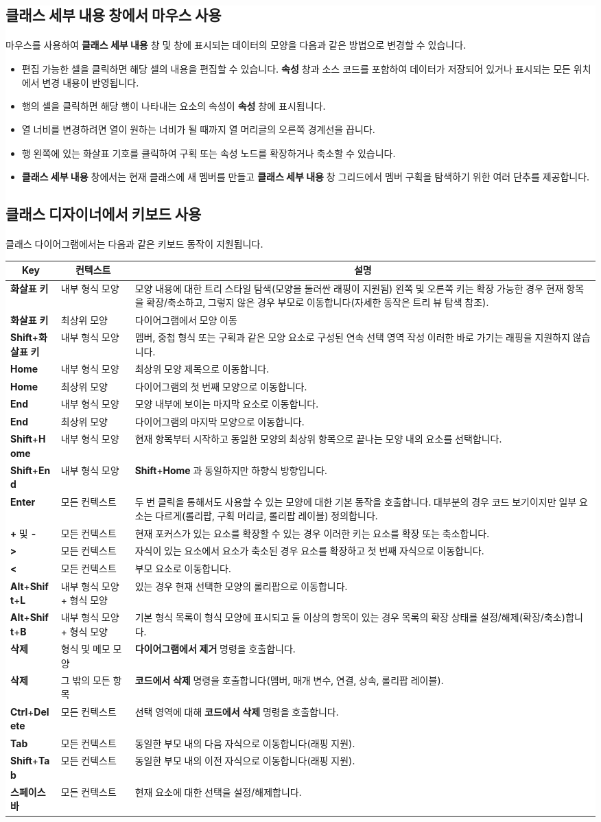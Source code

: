 ## <a name="use-the-mouse-in-the-class-details-window"></a>클래스 세부 내용 창에서 마우스 사용

마우스를 사용하여 **클래스 세부 내용** 창 및 창에 표시되는 데이터의 모양을 다음과 같은 방법으로 변경할 수 있습니다.

- 편집 가능한 셀을 클릭하면 해당 셀의 내용을 편집할 수 있습니다. **속성** 창과 소스 코드를 포함하여 데이터가 저장되어 있거나 표시되는 모든 위치에서 변경 내용이 반영됩니다.

- 행의 셀을 클릭하면 해당 행이 나타내는 요소의 속성이 **속성** 창에 표시됩니다.

- 열 너비를 변경하려면 열이 원하는 너비가 될 때까지 열 머리글의 오른쪽 경계선을 끕니다.

- 행 왼쪽에 있는 화살표 기호를 클릭하여 구획 또는 속성 노드를 확장하거나 축소할 수 있습니다.

- **클래스 세부 내용** 창에서는 현재 클래스에 새 멤버를 만들고 **클래스 세부 내용** 창 그리드에서 멤버 구획을 탐색하기 위한 여러 단추를 제공합니다.

## <a name="use-the-keyboard-in-class-designer"></a>클래스 디자이너에서 키보드 사용

클래스 다이어그램에서는 다음과 같은 키보드 동작이 지원됩니다.

|Key|컨텍스트|설명|
|---------|-------------|-----------------|
|**화살표 키**|내부 형식 모양|모양 내용에 대한 트리 스타일 탐색(모양을 둘러싼 래핑이 지원됨) 왼쪽 및 오른쪽 키는 확장 가능한 경우 현재 항목을 확장/축소하고, 그렇지 않은 경우 부모로 이동합니다(자세한 동작은 트리 뷰 탐색 참조).|
|**화살표 키**|최상위 모양|다이어그램에서 모양 이동|
|**Shift**+**화살표 키**|내부 형식 모양|멤버, 중첩 형식 또는 구획과 같은 모양 요소로 구성된 연속 선택 영역 작성 이러한 바로 가기는 래핑을 지원하지 않습니다.|
|**Home**|내부 형식 모양|최상위 모양 제목으로 이동합니다.|
|**Home**|최상위 모양|다이어그램의 첫 번째 모양으로 이동합니다.|
|**End**|내부 형식 모양|모양 내부에 보이는 마지막 요소로 이동합니다.|
|**End**|최상위 모양|다이어그램의 마지막 모양으로 이동합니다.|
|**Shift**+**Home**|내부 형식 모양|현재 항목부터 시작하고 동일한 모양의 최상위 항목으로 끝나는 모양 내의 요소를 선택합니다.|
|**Shift**+**End**|내부 형식 모양|**Shift**+**Home** 과 동일하지만 하향식 방향입니다.|
|**Enter**|모든 컨텍스트|두 번 클릭을 통해서도 사용할 수 있는 모양에 대한 기본 동작을 호출합니다. 대부분의 경우 코드 보기이지만 일부 요소는 다르게(롤리팝, 구획 머리글, 롤리팝 레이블) 정의합니다.|
|**+** 및 **-**|모든 컨텍스트|현재 포커스가 있는 요소를 확장할 수 있는 경우 이러한 키는 요소를 확장 또는 축소합니다.|
|**>**|모든 컨텍스트|자식이 있는 요소에서 요소가 축소된 경우 요소를 확장하고 첫 번째 자식으로 이동합니다.|
|**<**|모든 컨텍스트|부모 요소로 이동합니다.|
|**Alt**+**Shift**+**L**|내부 형식 모양 + 형식 모양|있는 경우 현재 선택한 모양의 롤리팝으로 이동합니다.|
|**Alt**+**Shift**+**B**|내부 형식 모양 + 형식 모양|기본 형식 목록이 형식 모양에 표시되고 둘 이상의 항목이 있는 경우 목록의 확장 상태를 설정/해제(확장/축소)합니다.|
|**삭제**|형식 및 메모 모양|**다이어그램에서 제거** 명령을 호출합니다.|
|**삭제**|그 밖의 모든 항목|**코드에서 삭제** 명령을 호출합니다(멤버, 매개 변수, 연결, 상속, 롤리팝 레이블).|
|**Ctrl**+**Delete**|모든 컨텍스트|선택 영역에 대해 **코드에서 삭제** 명령을 호출합니다.|
|**Tab**|모든 컨텍스트|동일한 부모 내의 다음 자식으로 이동합니다(래핑 지원).|
|**Shift**+**Tab**|모든 컨텍스트|동일한 부모 내의 이전 자식으로 이동합니다(래핑 지원).|
|**스페이스바**|모든 컨텍스트|현재 요소에 대한 선택을 설정/해제합니다.|
